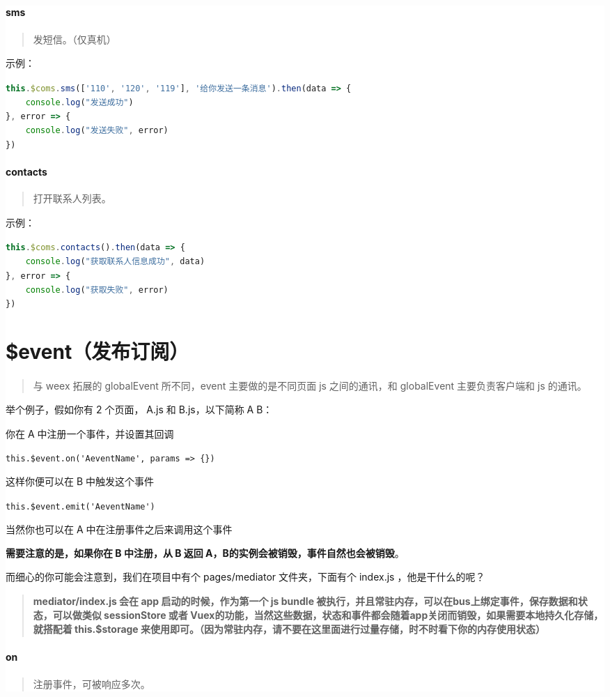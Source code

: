 #### sms

> 发短信。（仅真机）

示例：

```js
this.$coms.sms(['110', '120', '119'], '给你发送一条消息').then(data => {
    console.log("发送成功")
}, error => {
    console.log("发送失败", error)
})
```

#### contacts

> 打开联系人列表。

示例：

```js
this.$coms.contacts().then(data => {
    console.log("获取联系人信息成功", data)
}, error => {
    console.log("获取失败", error)
})
```

# $event（发布订阅）

> 与 weex 拓展的 globalEvent 所不同，event 主要做的是不同页面 js 之间的通讯，和 globalEvent 主要负责客户端和 js 的通讯。

举个例子，假如你有 2 个页面， A.js 和 B.js，以下简称 A B：

你在 A 中注册一个事件，并设置其回调

```
this.$event.on('AeventName', params => {})
```

这样你便可以在 B 中触发这个事件

```
this.$event.emit('AeventName')
```

当然你也可以在 A 中在注册事件之后来调用这个事件

**需要注意的是，如果你在 B 中注册，从 B 返回 A，B的实例会被销毁，事件自然也会被销毁**。

而细心的你可能会注意到，我们在项目中有个 pages/mediator 文件夹，下面有个 index.js ，他是干什么的呢？

> **mediator/index.js 会在 app 启动的时候，作为第一个 js bundle 被执行，并且常驻内存，可以在bus上绑定事件，保存数据和状态，可以做类似 sessionStore 或者 Vuex的功能，当然这些数据，状态和事件都会随着app关闭而销毁，如果需要本地持久化存储，就搭配着 this.$storage 来使用即可。（因为常驻内存，请不要在这里面进行过量存储，时不时看下你的内存使用状态）**

#### on

> 注册事件，可被响应多次。
